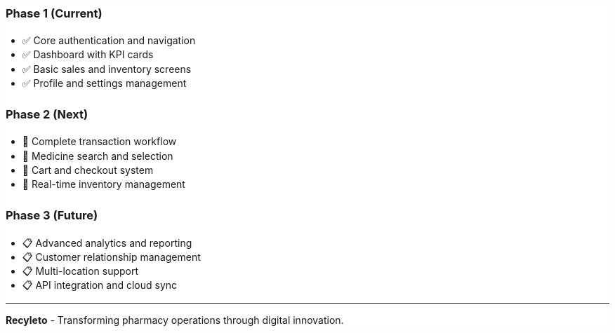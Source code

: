 ### Phase 1 (Current)
- ✅ Core authentication and navigation
- ✅ Dashboard with KPI cards
- ✅ Basic sales and inventory screens
- ✅ Profile and settings management

### Phase 2 (Next)
- 🔄 Complete transaction workflow
- 🔄 Medicine search and selection
- 🔄 Cart and checkout system
- 🔄 Real-time inventory management

### Phase 3 (Future)
- 📋 Advanced analytics and reporting
- 📋 Customer relationship management
- 📋 Multi-location support
- 📋 API integration and cloud sync

---

**Recyleto** - Transforming pharmacy operations through digital innovation. 